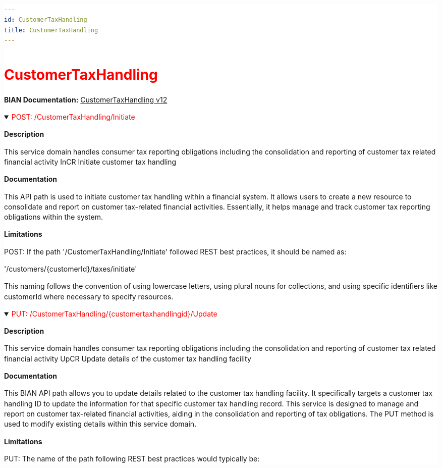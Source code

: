 ```yaml
---
id: CustomerTaxHandling
title: CustomerTaxHandling
---
```


<h1 style='color:red;'>CustomerTaxHandling</h1>

**BIAN Documentation:** [CustomerTaxHandling v12](https://app.swaggerhub.com/apis/BIAN-3/CustomerTaxHandling/12.0.0)

<details open>
  <summary><span style='color:red;'>POST: /CustomerTaxHandling/Initiate</span></summary>

  **Description**

  This service domain handles consumer tax reporting obligations including the consolidation and reporting of customer tax related financial activity InCR Initiate customer tax handling

  **Documentation**

  This API path is used to initiate customer tax handling within a financial system. It allows users to create a new resource to consolidate and report on customer tax-related financial activities. Essentially, it helps manage and track customer tax reporting obligations within the system.

  **Limitations**

  POST: If the path '/CustomerTaxHandling/Initiate' followed REST best practices, it should be named as:

'/customers/{customerId}/taxes/initiate'

This naming follows the convention of using lowercase letters, using plural nouns for collections, and using specific identifiers like customerId where necessary to specify resources.

</details>

<details open>
  <summary><span style='color:red;'>PUT: /CustomerTaxHandling/{customertaxhandlingid}/Update</span></summary>

  **Description**

  This service domain handles consumer tax reporting obligations including the consolidation and reporting of customer tax related financial activity UpCR Update details of the customer tax handling facility

  **Documentation**

  This BIAN API path allows you to update details related to the customer tax handling facility. It specifically targets a customer tax handling ID to update the information for that specific customer tax handling record. This service is designed to manage and report on customer tax-related financial activities, aiding in the consolidation and reporting of tax obligations. The PUT method is used to modify existing details within this service domain.

  **Limitations**

  PUT: The name of the path following REST best practices would typically be:
